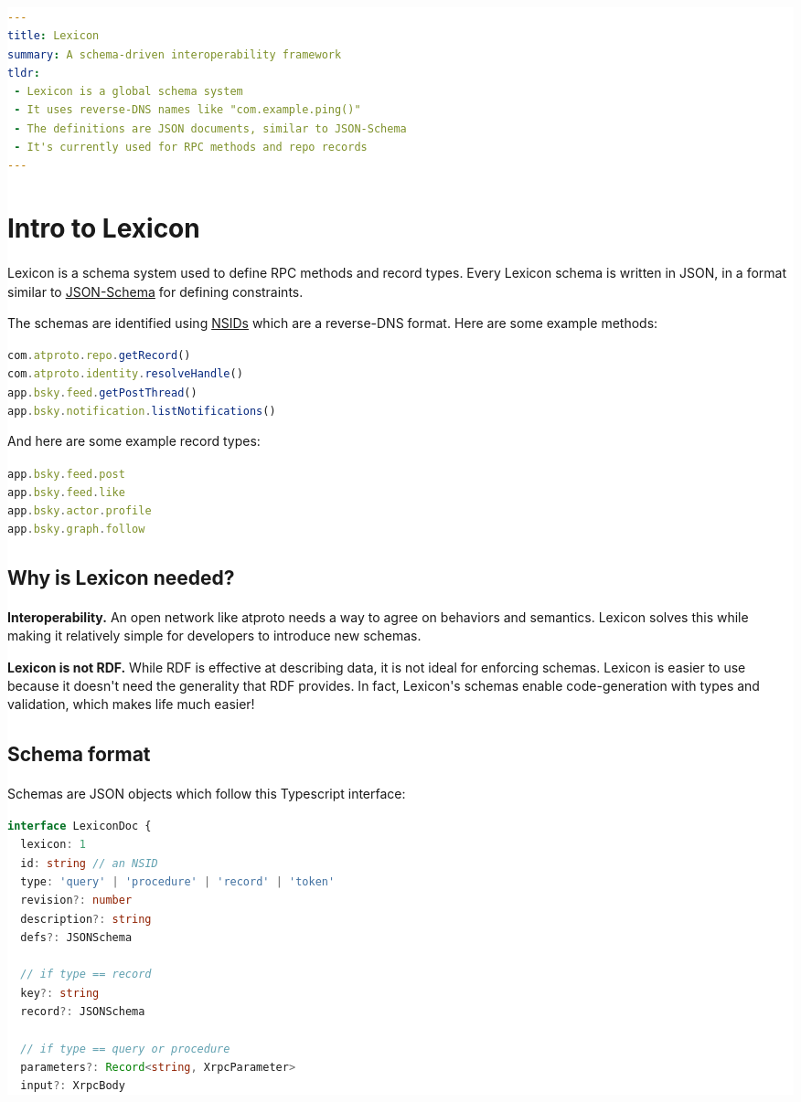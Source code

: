 ```yaml
---
title: Lexicon
summary: A schema-driven interoperability framework
tldr:
 - Lexicon is a global schema system
 - It uses reverse-DNS names like "com.example.ping()"
 - The definitions are JSON documents, similar to JSON-Schema
 - It's currently used for RPC methods and repo records
---
```


# Intro to Lexicon

Lexicon is a schema system used to define RPC methods and record types. Every Lexicon schema is written in JSON, in a format similar to [JSON-Schema](https://json-schema.org/) for defining constraints.

The schemas are identified using [NSIDs](/specs/nsid) which are a reverse-DNS format. Here are some example methods:

```typescript
com.atproto.repo.getRecord()
com.atproto.identity.resolveHandle()
app.bsky.feed.getPostThread()
app.bsky.notification.listNotifications()
```

And here are some example record types:

```typescript
app.bsky.feed.post
app.bsky.feed.like
app.bsky.actor.profile
app.bsky.graph.follow
```

## Why is Lexicon needed?

**Interoperability.** An open network like atproto needs a way to agree on behaviors and semantics. Lexicon solves this while making it relatively simple for developers to introduce new schemas.

**Lexicon is not RDF.** While RDF is effective at describing data, it is not ideal for enforcing schemas. Lexicon is easier to use because it doesn't need the generality that RDF provides. In fact, Lexicon's schemas enable code-generation with types and validation, which makes life much easier!

## Schema format

Schemas are JSON objects which follow this Typescript interface:

```typescript
interface LexiconDoc {
  lexicon: 1
  id: string // an NSID
  type: 'query' | 'procedure' | 'record' | 'token'
  revision?: number
  description?: string
  defs?: JSONSchema

  // if type == record
  key?: string
  record?: JSONSchema

  // if type == query or procedure
  parameters?: Record<string, XrpcParameter>
  input?: XrpcBody
```